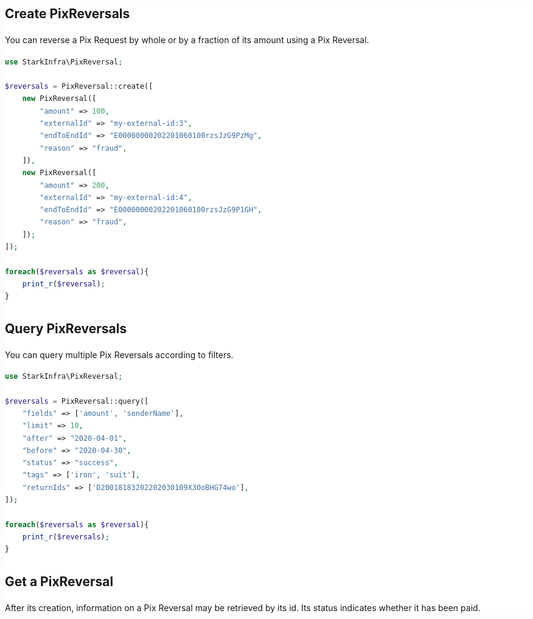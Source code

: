 ## Create PixReversals

You can reverse a Pix Request by whole or by a fraction of its amount using a Pix Reversal.

```php
use StarkInfra\PixReversal;

$reversals = PixReversal::create([
    new PixReversal([
        "amount" => 100,
        "externalId" => "my-external-id:3",
        "endToEndId" => "E00000000202201060100rzsJzG9PzMg",
        "reason" => "fraud",
    ]),
    new PixReversal([
        "amount" => 200,
        "externalId" => "my-external-id:4",
        "endToEndId" => "E00000000202201060100rzsJzG9P1GH",
        "reason" => "fraud",
    ]);
]);

foreach($reversals as $reversal){
    print_r($reversal);
}
```

## Query PixReversals

You can query multiple Pix Reversals according to filters.

```php
use StarkInfra\PixReversal;

$reversals = PixReversal::query([
    "fields" => ['amount', 'senderName'],
    "limit" => 10,
    "after" => "2020-04-01",
    "before" => "2020-04-30",
    "status" => "success",
    "tags" => ['iron', 'suit'],
    "returnIds" => ['D20018183202202030109X3OoBHG74wo'],
]);

foreach($reversals as $reversal){
    print_r($reversals);
}
```

## Get a PixReversal

After its creation, information on a Pix Reversal may be retrieved by its id. Its status indicates whether it has been paid.
